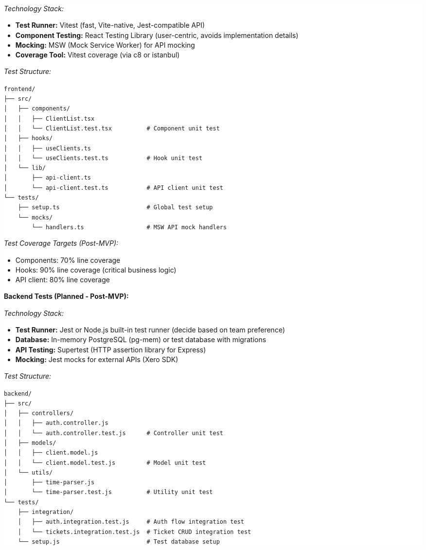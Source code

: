 *Technology Stack:*
- **Test Runner:** Vitest (fast, Vite-native, Jest-compatible API)
- **Component Testing:** React Testing Library (user-centric, avoids implementation details)
- **Mocking:** MSW (Mock Service Worker) for API mocking
- **Coverage Tool:** Vitest coverage (via c8 or istanbul)

*Test Structure:*
```
frontend/
├── src/
│   ├── components/
│   │   ├── ClientList.tsx
│   │   └── ClientList.test.tsx          # Component unit test
│   ├── hooks/
│   │   ├── useClients.ts
│   │   └── useClients.test.ts           # Hook unit test
│   └── lib/
│       ├── api-client.ts
│       └── api-client.test.ts           # API client unit test
└── tests/
    ├── setup.ts                         # Global test setup
    └── mocks/
        └── handlers.ts                  # MSW API mock handlers
```

*Test Coverage Targets (Post-MVP):*
- Components: 70% line coverage
- Hooks: 90% line coverage (critical business logic)
- API client: 80% line coverage

**Backend Tests (Planned - Post-MVP):**

*Technology Stack:*
- **Test Runner:** Jest or Node.js built-in test runner (decide based on team preference)
- **Database:** In-memory PostgreSQL (pg-mem) or test database with migrations
- **API Testing:** Supertest (HTTP assertion library for Express)
- **Mocking:** Jest mocks for external APIs (Xero SDK)

*Test Structure:*
```
backend/
├── src/
│   ├── controllers/
│   │   ├── auth.controller.js
│   │   └── auth.controller.test.js      # Controller unit test
│   ├── models/
│   │   ├── client.model.js
│   │   └── client.model.test.js         # Model unit test
│   └── utils/
│       ├── time-parser.js
│       └── time-parser.test.js          # Utility unit test
└── tests/
    ├── integration/
    │   ├── auth.integration.test.js     # Auth flow integration test
    │   └── tickets.integration.test.js  # Ticket CRUD integration test
    └── setup.js                         # Test database setup
```
